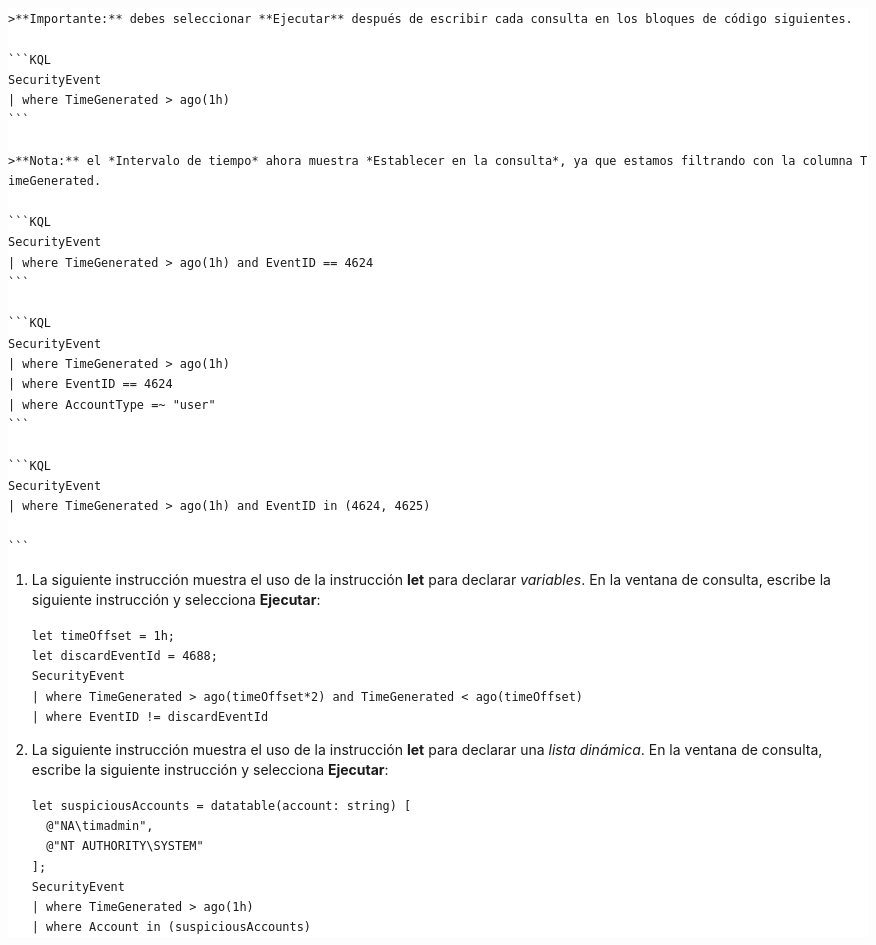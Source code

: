     >**Importante:** debes seleccionar **Ejecutar** después de escribir cada consulta en los bloques de código siguientes.

    ```KQL
    SecurityEvent  
    | where TimeGenerated > ago(1h)
    ```

    >**Nota:** el *Intervalo de tiempo* ahora muestra *Establecer en la consulta*, ya que estamos filtrando con la columna TimeGenerated.

    ```KQL
    SecurityEvent  
    | where TimeGenerated > ago(1h) and EventID == 4624
    ```

    ```KQL
    SecurityEvent  
    | where TimeGenerated > ago(1h)
    | where EventID == 4624  
    | where AccountType =~ "user"
    ```

    ```KQL
    SecurityEvent  
    | where TimeGenerated > ago(1h) and EventID in (4624, 4625)
 
    ```

1. La siguiente instrucción muestra el uso de la instrucción **let** para declarar *variables*. En la ventana de consulta, escribe la siguiente instrucción y selecciona **Ejecutar**:

    ```KQL
    let timeOffset = 1h;
    let discardEventId = 4688;
    SecurityEvent
    | where TimeGenerated > ago(timeOffset*2) and TimeGenerated < ago(timeOffset)
    | where EventID != discardEventId
    ```

1. La siguiente instrucción muestra el uso de la instrucción **let** para declarar una *lista dinámica*. En la ventana de consulta, escribe la siguiente instrucción y selecciona **Ejecutar**:

    ```KQL
    let suspiciousAccounts = datatable(account: string) [
      @"NA\timadmin", 
      @"NT AUTHORITY\SYSTEM"
    ];
    SecurityEvent  
    | where TimeGenerated > ago(1h)
    | where Account in (suspiciousAccounts)
    ```
